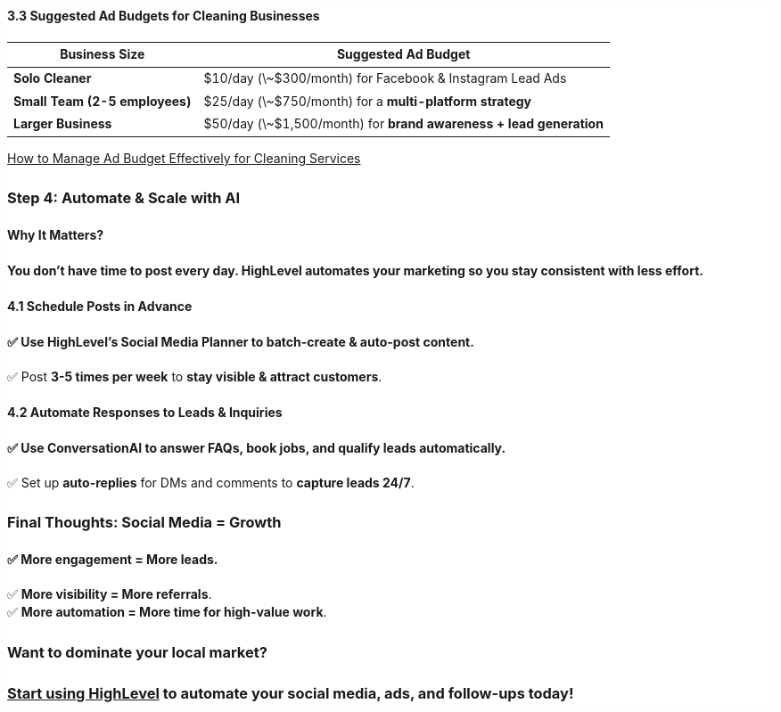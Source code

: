 
#### **3.3 Suggested Ad Budgets for Cleaning Businesses**

| **Business Size**              | **Suggested Ad Budget**                                            |
| ------------------------------ | ------------------------------------------------------------------ |
| **Solo Cleaner**               | $10/day (\~$300/month) for Facebook & Instagram Lead Ads           |
| **Small Team (2-5 employees)** | $25/day (\~$750/month) for a **multi-platform strategy**           |
| **Larger Business**            | $50/day (\~$1,500/month) for **brand awareness + lead generation** |

  
[How to Manage Ad Budget Effectively for Cleaning Services](https://help.gohighlevel.com/support/solutions/articles/155000003050-ad-manager-campaign-budget-definition)

###   

### **Step 4: Automate & Scale with AI**

#### **Why It Matters?**

#### You **don’t have time** to **post every day**. HighLevel **automates** your marketing so you **stay consistent with less effort**.

####   

#### **4.1 Schedule Posts in Advance**

#### ✅ Use **HighLevel’s Social Media Planner** to **batch-create & auto-post content**.  
✅ Post **3-5 times per week** to **stay visible & attract customers**.

####   

#### **4.2 Automate Responses to Leads & Inquiries**

#### ✅ Use **ConversationAI** to answer **FAQs, book jobs, and qualify leads automatically**.  
✅ Set up **auto-replies** for DMs and comments to **capture leads 24/7**.

#### [](#)

###   

### **Final Thoughts: Social Media = Growth**

#### ✅ **More engagement = More leads**.  
✅ **More visibility = More referrals**.  
✅ **More automation = More time for high-value work**.

  
### **Want to dominate your local market?** 

### **[Start using HighLevel](https://www.gohighlevel.com/?utm%5Fsource=SEO&utm%5Fmedium=Organic&utm%5Fcampaign=Home+Services+Cleaning&utm%5Fterm=Cleaning&utm%5Fcontent=Playbook) to automate your social media, ads, and follow-ups today!**